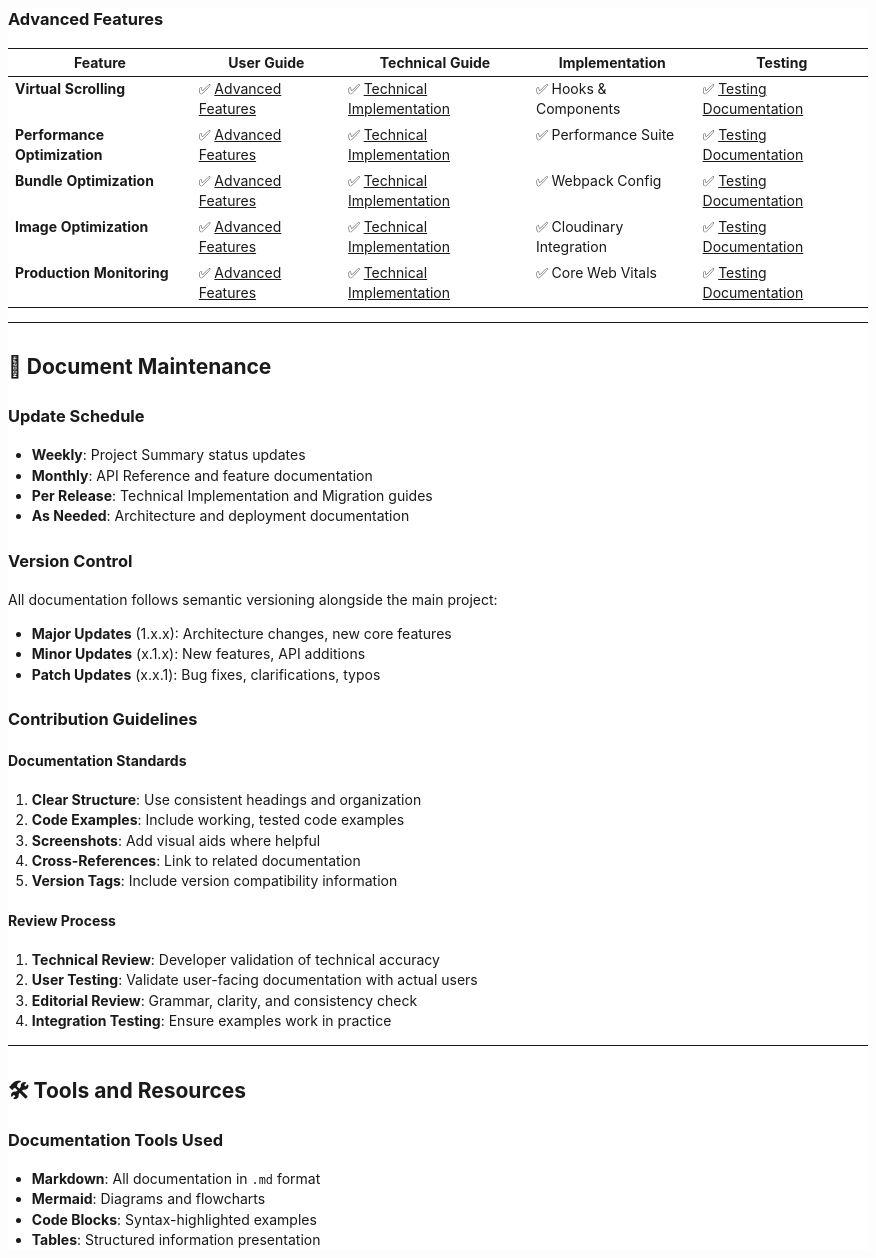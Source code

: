 ### Advanced Features
| Feature | User Guide | Technical Guide | Implementation | Testing |
|---------|------------|-----------------|----------------|---------|
| **Virtual Scrolling** | ✅ [Advanced Features](./advanced-features.md) | ✅ [Technical Implementation](./technical-implementation.md) | ✅ Hooks & Components | ✅ [Testing Documentation](./testing-documentation.md) |
| **Performance Optimization** | ✅ [Advanced Features](./advanced-features.md) | ✅ [Technical Implementation](./technical-implementation.md) | ✅ Performance Suite | ✅ [Testing Documentation](./testing-documentation.md) |
| **Bundle Optimization** | ✅ [Advanced Features](./advanced-features.md) | ✅ [Technical Implementation](./technical-implementation.md) | ✅ Webpack Config | ✅ [Testing Documentation](./testing-documentation.md) |
| **Image Optimization** | ✅ [Advanced Features](./advanced-features.md) | ✅ [Technical Implementation](./technical-implementation.md) | ✅ Cloudinary Integration | ✅ [Testing Documentation](./testing-documentation.md) |
| **Production Monitoring** | ✅ [Advanced Features](./advanced-features.md) | ✅ [Technical Implementation](./technical-implementation.md) | ✅ Core Web Vitals | ✅ [Testing Documentation](./testing-documentation.md) |

---

## 🔄 Document Maintenance

### Update Schedule
- **Weekly**: Project Summary status updates
- **Monthly**: API Reference and feature documentation
- **Per Release**: Technical Implementation and Migration guides
- **As Needed**: Architecture and deployment documentation

### Version Control
All documentation follows semantic versioning alongside the main project:

- **Major Updates** (1.x.x): Architecture changes, new core features
- **Minor Updates** (x.1.x): New features, API additions
- **Patch Updates** (x.x.1): Bug fixes, clarifications, typos

### Contribution Guidelines

#### Documentation Standards
1. **Clear Structure**: Use consistent headings and organization
2. **Code Examples**: Include working, tested code examples
3. **Screenshots**: Add visual aids where helpful
4. **Cross-References**: Link to related documentation
5. **Version Tags**: Include version compatibility information

#### Review Process
1. **Technical Review**: Developer validation of technical accuracy
2. **User Testing**: Validate user-facing documentation with actual users
3. **Editorial Review**: Grammar, clarity, and consistency check
4. **Integration Testing**: Ensure examples work in practice

---

## 🛠️ Tools and Resources

### Documentation Tools Used
- **Markdown**: All documentation in `.md` format
- **Mermaid**: Diagrams and flowcharts
- **Code Blocks**: Syntax-highlighted examples
- **Tables**: Structured information presentation
